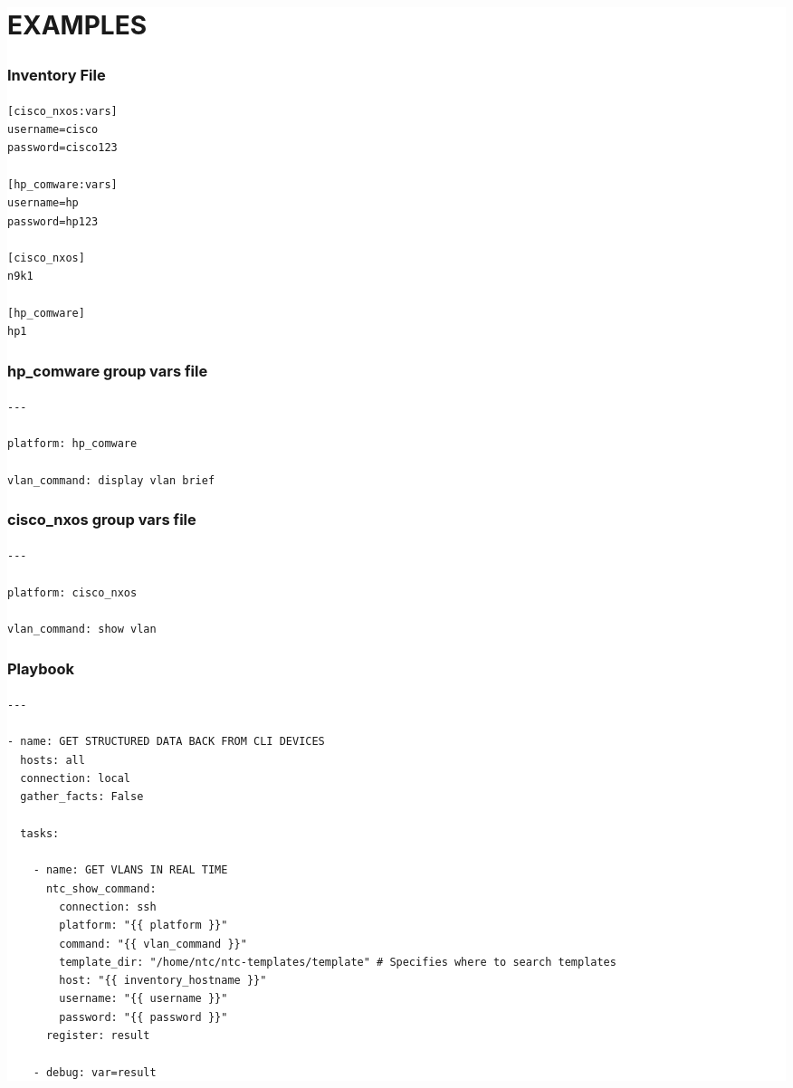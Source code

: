 
# EXAMPLES


### Inventory File
```
[cisco_nxos:vars]
username=cisco
password=cisco123

[hp_comware:vars]
username=hp
password=hp123

[cisco_nxos]
n9k1

[hp_comware]
hp1
```

### hp_comware group vars file
```
---

platform: hp_comware

vlan_command: display vlan brief
```


### cisco_nxos group vars file
```
---

platform: cisco_nxos

vlan_command: show vlan
```


### Playbook
```
---

- name: GET STRUCTURED DATA BACK FROM CLI DEVICES
  hosts: all
  connection: local
  gather_facts: False

  tasks:

    - name: GET VLANS IN REAL TIME
      ntc_show_command:
        connection: ssh
        platform: "{{ platform }}"
        command: "{{ vlan_command }}"
        template_dir: "/home/ntc/ntc-templates/template" # Specifies where to search templates
        host: "{{ inventory_hostname }}"
        username: "{{ username }}"
        password: "{{ password }}"
      register: result

    - debug: var=result
```